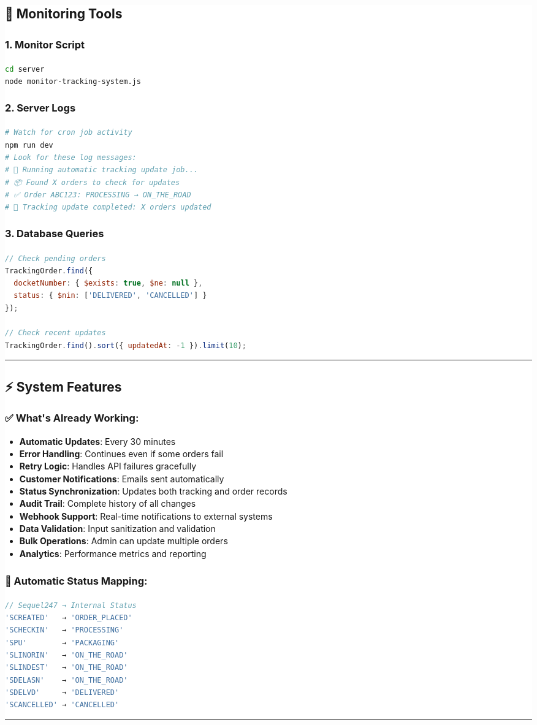
## 🔧 **Monitoring Tools**

### **1. Monitor Script**
```bash
cd server
node monitor-tracking-system.js
```

### **2. Server Logs**
```bash
# Watch for cron job activity
npm run dev
# Look for these log messages:
# 🔄 Running automatic tracking update job...
# 📦 Found X orders to check for updates
# ✅ Order ABC123: PROCESSING → ON_THE_ROAD
# 🎉 Tracking update completed: X orders updated
```

### **3. Database Queries**
```javascript
// Check pending orders
TrackingOrder.find({ 
  docketNumber: { $exists: true, $ne: null },
  status: { $nin: ['DELIVERED', 'CANCELLED'] }
});

// Check recent updates
TrackingOrder.find().sort({ updatedAt: -1 }).limit(10);
```

---

## ⚡ **System Features**

### **✅ What's Already Working:**
- **Automatic Updates**: Every 30 minutes
- **Error Handling**: Continues even if some orders fail
- **Retry Logic**: Handles API failures gracefully
- **Customer Notifications**: Emails sent automatically
- **Status Synchronization**: Updates both tracking and order records
- **Audit Trail**: Complete history of all changes
- **Webhook Support**: Real-time notifications to external systems
- **Data Validation**: Input sanitization and validation
- **Bulk Operations**: Admin can update multiple orders
- **Analytics**: Performance metrics and reporting

### **🔄 Automatic Status Mapping:**
```javascript
// Sequel247 → Internal Status
'SCREATED'   → 'ORDER_PLACED'
'SCHECKIN'   → 'PROCESSING'
'SPU'        → 'PACKAGING'
'SLINORIN'   → 'ON_THE_ROAD'
'SLINDEST'   → 'ON_THE_ROAD'
'SDELASN'    → 'ON_THE_ROAD'
'SDELVD'     → 'DELIVERED'
'SCANCELLED' → 'CANCELLED'
```

---